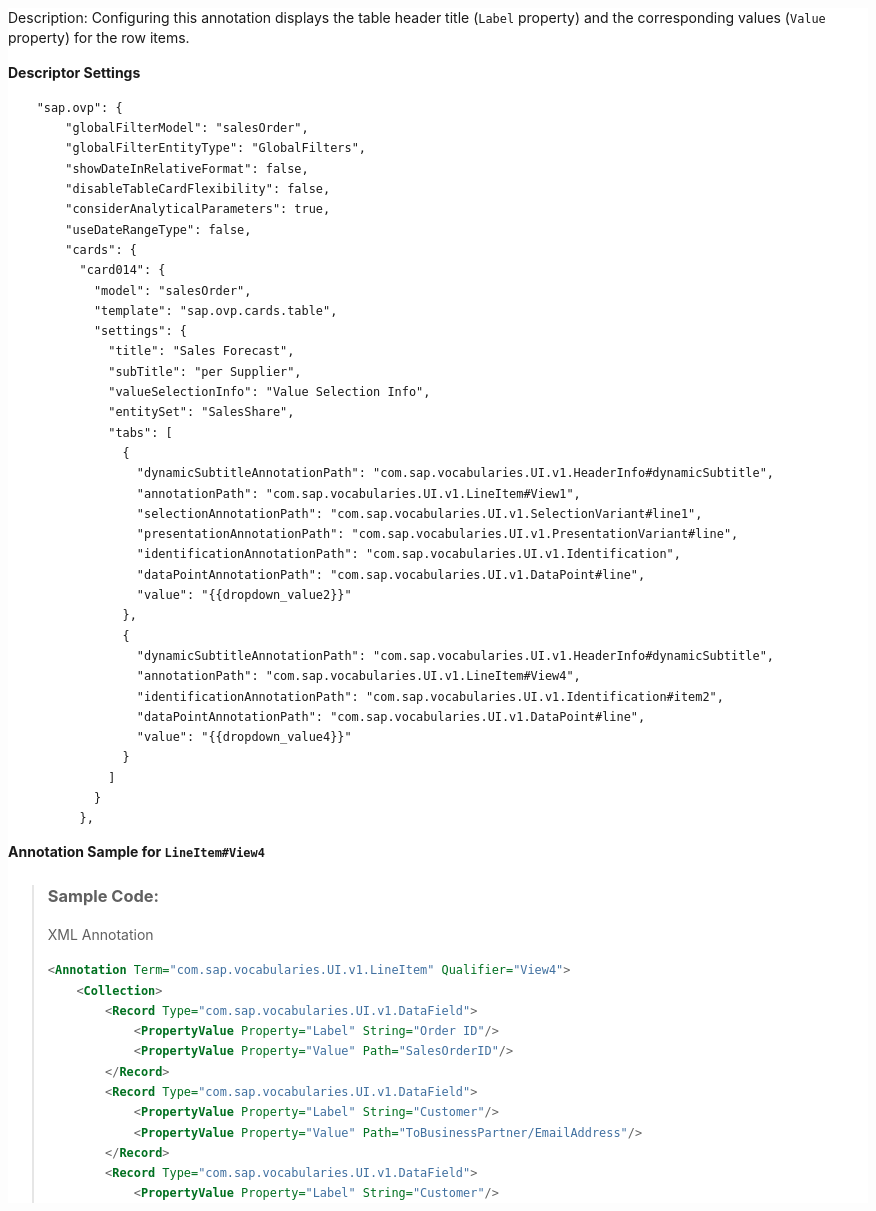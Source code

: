 Description: Configuring this annotation displays the table header title \(`Label` property\) and the corresponding values \(`Value` property\) for the row items.

**Descriptor Settings**

```
	"sap.ovp": {
		"globalFilterModel": "salesOrder",
		"globalFilterEntityType": "GlobalFilters",
		"showDateInRelativeFormat": false,
		"disableTableCardFlexibility": false,
		"considerAnalyticalParameters": true,
		"useDateRangeType": false,
		"cards": {
          "card014": {
            "model": "salesOrder",
            "template": "sap.ovp.cards.table",
            "settings": {
              "title": "Sales Forecast",
              "subTitle": "per Supplier",
              "valueSelectionInfo": "Value Selection Info",
              "entitySet": "SalesShare",
              "tabs": [
                {
                  "dynamicSubtitleAnnotationPath": "com.sap.vocabularies.UI.v1.HeaderInfo#dynamicSubtitle",
                  "annotationPath": "com.sap.vocabularies.UI.v1.LineItem#View1",
                  "selectionAnnotationPath": "com.sap.vocabularies.UI.v1.SelectionVariant#line1",
                  "presentationAnnotationPath": "com.sap.vocabularies.UI.v1.PresentationVariant#line",
                  "identificationAnnotationPath": "com.sap.vocabularies.UI.v1.Identification",
                  "dataPointAnnotationPath": "com.sap.vocabularies.UI.v1.DataPoint#line",
                  "value": "{{dropdown_value2}}"
                },
                {
                  "dynamicSubtitleAnnotationPath": "com.sap.vocabularies.UI.v1.HeaderInfo#dynamicSubtitle",
                  "annotationPath": "com.sap.vocabularies.UI.v1.LineItem#View4",
                  "identificationAnnotationPath": "com.sap.vocabularies.UI.v1.Identification#item2",
                  "dataPointAnnotationPath": "com.sap.vocabularies.UI.v1.DataPoint#line",
                  "value": "{{dropdown_value4}}"
                }
              ]
            }
          },
```

**Annotation Sample for `LineItem#View4`**

> ### Sample Code:  
> XML Annotation
> 
> ```xml
> <Annotation Term="com.sap.vocabularies.UI.v1.LineItem" Qualifier="View4">
>     <Collection>
>         <Record Type="com.sap.vocabularies.UI.v1.DataField">
>             <PropertyValue Property="Label" String="Order ID"/>
>             <PropertyValue Property="Value" Path="SalesOrderID"/>
>         </Record>
>         <Record Type="com.sap.vocabularies.UI.v1.DataField">
>             <PropertyValue Property="Label" String="Customer"/>
>             <PropertyValue Property="Value" Path="ToBusinessPartner/EmailAddress"/>
>         </Record>
>         <Record Type="com.sap.vocabularies.UI.v1.DataField">
>             <PropertyValue Property="Label" String="Customer"/>